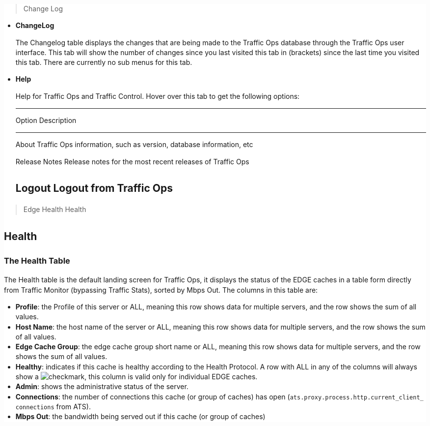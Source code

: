 > Change Log

-   **ChangeLog**

    The Changelog table displays the changes that are being made to the
    Traffic Ops database through the Traffic Ops user interface. This
    tab will show the number of changes since you last visited this tab
    in (brackets) since the last time you visited this tab. There are
    currently no sub menus for this tab.

-   **Help**

    Help for Traffic Ops and Traffic Control. Hover over this tab to get
    the following options:

      ----------------------------------------------------------------------------
      Option         Description
      -------------- -------------------------------------------------------------
      About          Traffic Ops information, such as version, database
                     information, etc

      Release Notes  Release notes for the most recent releases of Traffic Ops

      Logout         Logout from Traffic Ops
      ----------------------------------------------------------------------------

> Edge Health Health

Health
------

### The Health Table

The Health table is the default landing screen for Traffic Ops, it
displays the status of the EDGE caches in a table form directly from
Traffic Monitor (bypassing Traffic Stats), sorted by Mbps Out. The
columns in this table are:

-   **Profile**: the Profile of this server or ALL, meaning this row
    shows data for multiple servers, and the row shows the sum of all
    values.
-   **Host Name**: the host name of the server or ALL, meaning this row
    shows data for multiple servers, and the row shows the sum of all
    values.
-   **Edge Cache Group**: the edge cache group short name or ALL,
    meaning this row shows data for multiple servers, and the row shows
    the sum of all values.
-   **Healthy**: indicates if this cache is healthy according to the
    Health Protocol. A row with ALL in any of the columns will always
    show a
    ![checkmark](../../../../traffic_ops/app/public/images/good.png),
    this column is valid only for individual EDGE caches.
-   **Admin**: shows the administrative status of the server.
-   **Connections**: the number of connections this cache (or group of
    caches) has open
    (`ats.proxy.process.http.current_client_connections` from ATS).
-   **Mbps Out**: the bandwidth being served out if this cache (or group
    of caches)
